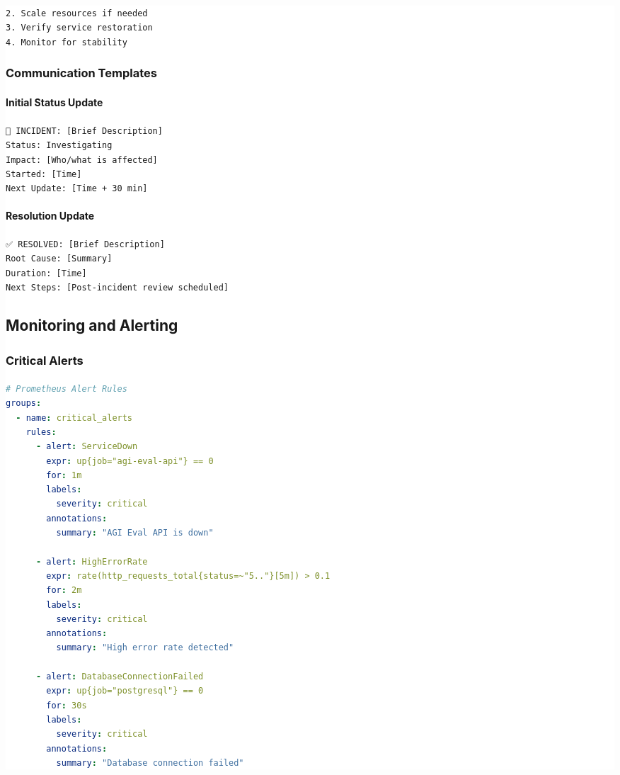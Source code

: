 ```bash
2. Scale resources if needed
3. Verify service restoration
4. Monitor for stability
```

### Communication Templates

#### Initial Status Update

```
🔴 INCIDENT: [Brief Description]
Status: Investigating
Impact: [Who/what is affected]
Started: [Time]
Next Update: [Time + 30 min]
```

#### Resolution Update

```
✅ RESOLVED: [Brief Description]
Root Cause: [Summary]
Duration: [Time]
Next Steps: [Post-incident review scheduled]
```

## Monitoring and Alerting

### Critical Alerts

```yaml
# Prometheus Alert Rules
groups:
  - name: critical_alerts
    rules:
      - alert: ServiceDown
        expr: up{job="agi-eval-api"} == 0
        for: 1m
        labels:
          severity: critical
        annotations:
          summary: "AGI Eval API is down"
          
      - alert: HighErrorRate
        expr: rate(http_requests_total{status=~"5.."}[5m]) > 0.1
        for: 2m
        labels:
          severity: critical
        annotations:
          summary: "High error rate detected"
          
      - alert: DatabaseConnectionFailed
        expr: up{job="postgresql"} == 0
        for: 30s
        labels:
          severity: critical
        annotations:
          summary: "Database connection failed"
```
